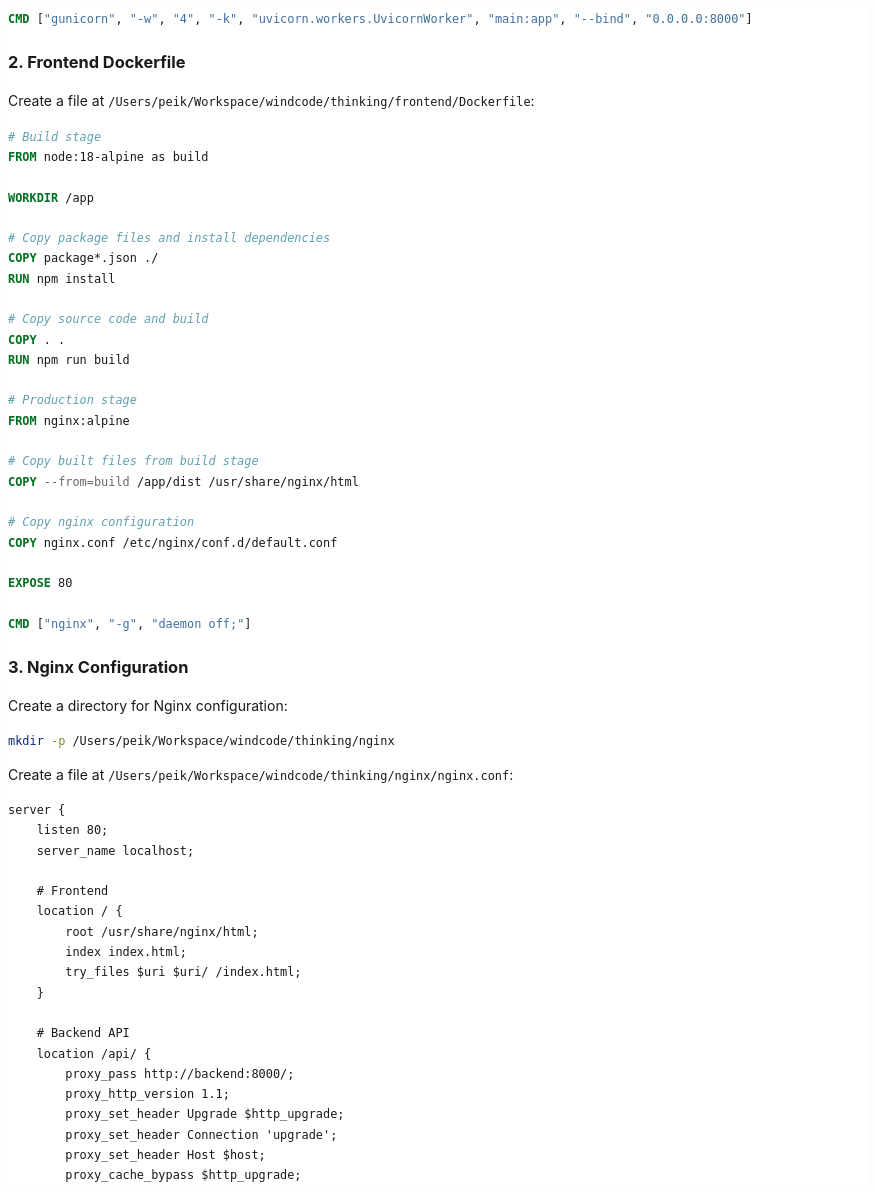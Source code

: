 ```dockerfile
CMD ["gunicorn", "-w", "4", "-k", "uvicorn.workers.UvicornWorker", "main:app", "--bind", "0.0.0.0:8000"]
```

### 2. Frontend Dockerfile

Create a file at `/Users/peik/Workspace/windcode/thinking/frontend/Dockerfile`:

```dockerfile
# Build stage
FROM node:18-alpine as build

WORKDIR /app

# Copy package files and install dependencies
COPY package*.json ./
RUN npm install

# Copy source code and build
COPY . .
RUN npm run build

# Production stage
FROM nginx:alpine

# Copy built files from build stage
COPY --from=build /app/dist /usr/share/nginx/html

# Copy nginx configuration
COPY nginx.conf /etc/nginx/conf.d/default.conf

EXPOSE 80

CMD ["nginx", "-g", "daemon off;"]
```

### 3. Nginx Configuration

Create a directory for Nginx configuration:

```bash
mkdir -p /Users/peik/Workspace/windcode/thinking/nginx
```

Create a file at `/Users/peik/Workspace/windcode/thinking/nginx/nginx.conf`:

```nginx
server {
    listen 80;
    server_name localhost;

    # Frontend
    location / {
        root /usr/share/nginx/html;
        index index.html;
        try_files $uri $uri/ /index.html;
    }

    # Backend API
    location /api/ {
        proxy_pass http://backend:8000/;
        proxy_http_version 1.1;
        proxy_set_header Upgrade $http_upgrade;
        proxy_set_header Connection 'upgrade';
        proxy_set_header Host $host;
        proxy_cache_bypass $http_upgrade;
```
